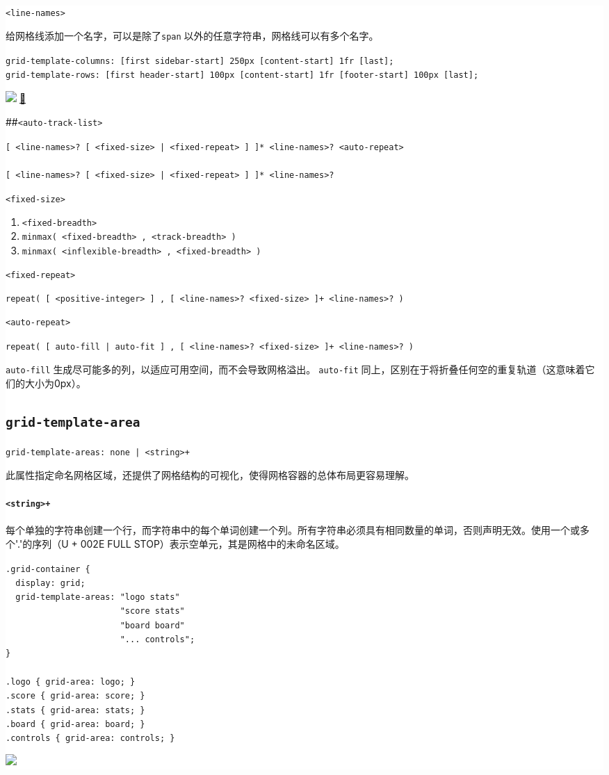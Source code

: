 `<line-names>`

给网格线添加一个名字，可以是除了`span` 以外的任意字符串，网格线可以有多个名字。

```
grid-template-columns: [first sidebar-start] 250px [content-start] 1fr [last];
grid-template-rows: [first header-start] 100px [content-start] 1fr [footer-start] 100px [last];
```
![](/content/images/2017/03/Screen-Shot-2017-03-09-at-8-34-44-PM.png)
[🌰](https://igalia.github.io/css-grid-layout/named-grid-lines.html)

##`<auto-track-list>`

```
[ <line-names>? [ <fixed-size> | <fixed-repeat> ] ]* <line-names>? <auto-repeat>

[ <line-names>? [ <fixed-size> | <fixed-repeat> ] ]* <line-names>?

```
`<fixed-size>`

1. `<fixed-breadth>`
2. `minmax( <fixed-breadth> , <track-breadth> )`
3. `minmax( <inflexible-breadth> , <fixed-breadth> )`

`<fixed-repeat>`
```
repeat( [ <positive-integer> ] , [ <line-names>? <fixed-size> ]+ <line-names>? )
```
`<auto-repeat>`

```
repeat( [ auto-fill | auto-fit ] , [ <line-names>? <fixed-size> ]+ <line-names>? )
```
`auto-fill` 生成尽可能多的列，以适应可用空间，而不会导致网格溢出。
`auto-fit` 同上，区别在于将折叠任何空的重复轨道（这意味着它们的大小为0px）。

## `grid-template-area`

    grid-template-areas: none | <string>+

此属性指定命名网格区域，还提供了网格结构的可视化，使得网格容器的总体布局更容易理解。

#### `<string>+`

每个单独的字符串创建一个行，而字符串中的每个单词创建一个列。所有字符串必须具有相同数量的单词，否则声明无效。使用一个或多个'.'的序列（U + 002E FULL STOP）表示空单元，其是网格中的未命名区域。

```
.grid-container {
  display: grid;
  grid-template-areas: "logo stats"
                       "score stats"
                       "board board"
                       "... controls";
}

.logo { grid-area: logo; }
.score { grid-area: score; }
.stats { grid-area: stats; }
.board { grid-area: board; }
.controls { grid-area: controls; }
```
![](/content/images/2017/03/Screen-Shot-2017-03-09-at-9-04-58-PM.png)
